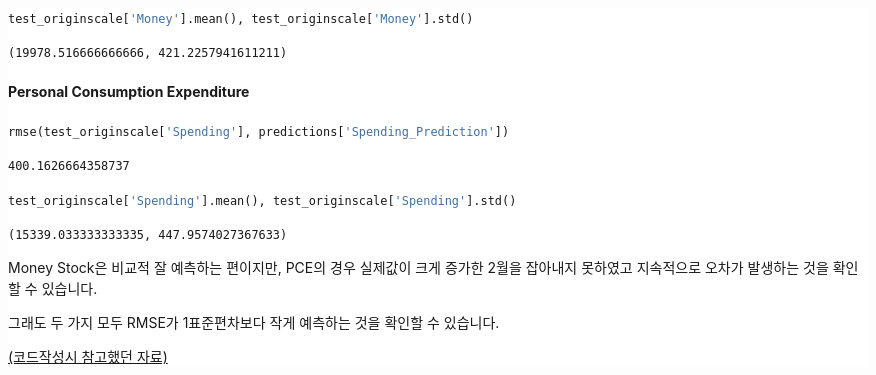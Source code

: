 


```python
test_originscale['Money'].mean(), test_originscale['Money'].std()
```




    (19978.516666666666, 421.2257941611211)



#### Personal Consumption Expenditure


```python
rmse(test_originscale['Spending'], predictions['Spending_Prediction'])
```




    400.1626664358737




```python
test_originscale['Spending'].mean(), test_originscale['Spending'].std()
```




    (15339.033333333335, 447.9574027367633)



Money Stock은 비교적 잘 예측하는 편이지만, PCE의 경우 실제값이 크게 증가한 2월을 잡아내지 못하였고 지속적으로 오차가 발생하는 것을 확인할 수 있습니다. 

그래도 두 가지 모두 RMSE가 1표준편차보다 작게 예측하는 것을 확인할 수 있습니다.

[(코드작성시 참고했던 자료)](https://github.com/jeswingeorge/Learning-Time-Series-Python/tree/master/06-General-Forecasting-Models)
